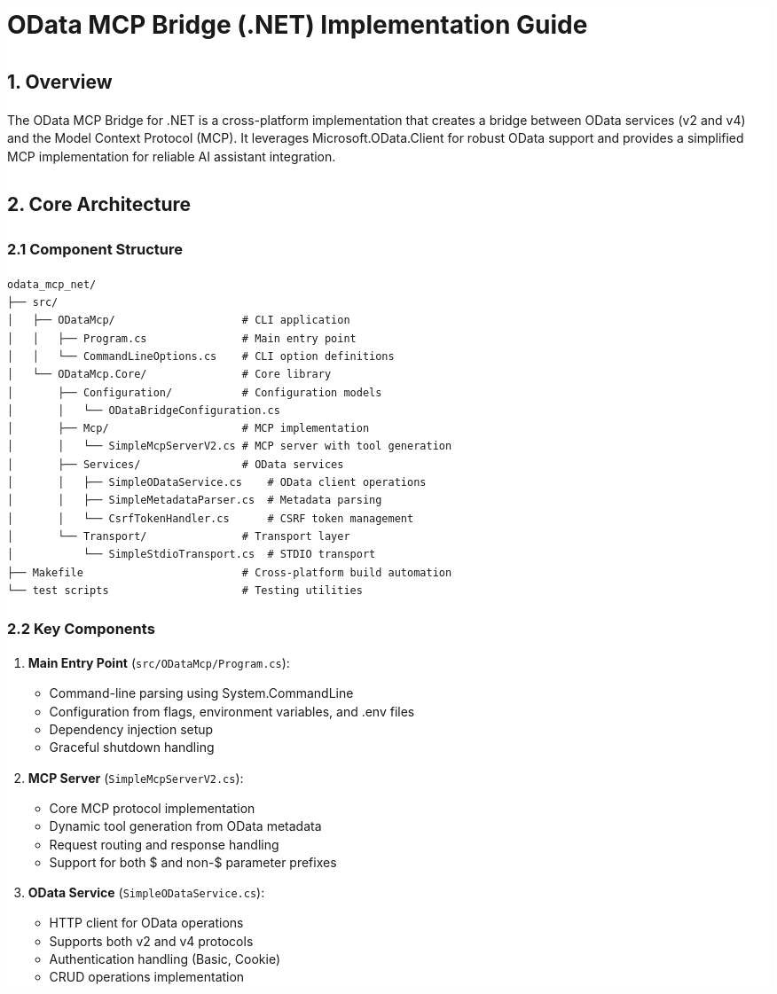 # OData MCP Bridge (.NET) Implementation Guide

## 1. Overview

The OData MCP Bridge for .NET is a cross-platform implementation that creates a bridge between OData services (v2 and v4) and the Model Context Protocol (MCP). It leverages Microsoft.OData.Client for robust OData support and provides a simplified MCP implementation for reliable AI assistant integration.

## 2. Core Architecture

### 2.1 Component Structure

```
odata_mcp_net/
├── src/
│   ├── ODataMcp/                    # CLI application
│   │   ├── Program.cs               # Main entry point
│   │   └── CommandLineOptions.cs    # CLI option definitions
│   └── ODataMcp.Core/               # Core library
│       ├── Configuration/           # Configuration models
│       │   └── ODataBridgeConfiguration.cs
│       ├── Mcp/                     # MCP implementation
│       │   └── SimpleMcpServerV2.cs # MCP server with tool generation
│       ├── Services/                # OData services
│       │   ├── SimpleODataService.cs    # OData client operations
│       │   ├── SimpleMetadataParser.cs  # Metadata parsing
│       │   └── CsrfTokenHandler.cs      # CSRF token management
│       └── Transport/               # Transport layer
│           └── SimpleStdioTransport.cs  # STDIO transport
├── Makefile                         # Cross-platform build automation
└── test scripts                     # Testing utilities
```

### 2.2 Key Components

1. **Main Entry Point** (`src/ODataMcp/Program.cs`):
   - Command-line parsing using System.CommandLine
   - Configuration from flags, environment variables, and .env files
   - Dependency injection setup
   - Graceful shutdown handling

2. **MCP Server** (`SimpleMcpServerV2.cs`):
   - Core MCP protocol implementation
   - Dynamic tool generation from OData metadata
   - Request routing and response handling
   - Support for both $ and non-$ parameter prefixes

3. **OData Service** (`SimpleODataService.cs`):
   - HTTP client for OData operations
   - Supports both v2 and v4 protocols
   - Authentication handling (Basic, Cookie)
   - CRUD operations implementation
